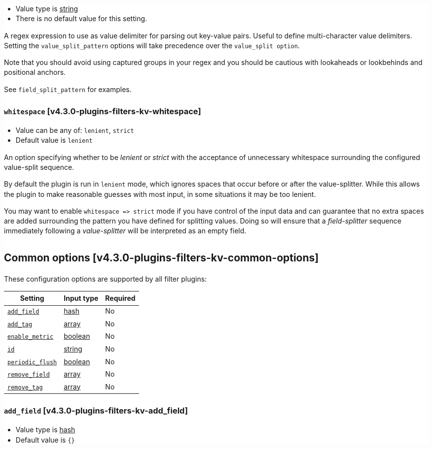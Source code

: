 * Value type is [string](logstash://reference/configuration-file-structure.md#string)
* There is no default value for this setting.

A regex expression to use as value delimiter for parsing out key-value pairs. Useful to define multi-character value delimiters. Setting the `value_split_pattern` options will take precedence over the `value_split option`.

Note that you should avoid using captured groups in your regex and you should be cautious with lookaheads or lookbehinds and positional anchors.

See `field_split_pattern` for examples.


### `whitespace` [v4.3.0-plugins-filters-kv-whitespace]

* Value can be any of: `lenient`, `strict`
* Default value is `lenient`

An option specifying whether to be *lenient* or *strict* with the acceptance of unnecessary whitespace surrounding the configured value-split sequence.

By default the plugin is run in `lenient` mode, which ignores spaces that occur before or after the value-splitter. While this allows the plugin to make reasonable guesses with most input, in some situations it may be too lenient.

You may want to enable `whitespace => strict` mode if you have control of the input data and can guarantee that no extra spaces are added surrounding the pattern you have defined for splitting values. Doing so will ensure that a *field-splitter* sequence immediately following a *value-splitter* will be interpreted as an empty field.



## Common options [v4.3.0-plugins-filters-kv-common-options]

These configuration options are supported by all filter plugins:

| Setting | Input type | Required |
| --- | --- | --- |
| [`add_field`](v4-3-0-plugins-filters-kv.md#v4.3.0-plugins-filters-kv-add_field) | [hash](logstash://reference/configuration-file-structure.md#hash) | No |
| [`add_tag`](v4-3-0-plugins-filters-kv.md#v4.3.0-plugins-filters-kv-add_tag) | [array](logstash://reference/configuration-file-structure.md#array) | No |
| [`enable_metric`](v4-3-0-plugins-filters-kv.md#v4.3.0-plugins-filters-kv-enable_metric) | [boolean](logstash://reference/configuration-file-structure.md#boolean) | No |
| [`id`](v4-3-0-plugins-filters-kv.md#v4.3.0-plugins-filters-kv-id) | [string](logstash://reference/configuration-file-structure.md#string) | No |
| [`periodic_flush`](v4-3-0-plugins-filters-kv.md#v4.3.0-plugins-filters-kv-periodic_flush) | [boolean](logstash://reference/configuration-file-structure.md#boolean) | No |
| [`remove_field`](v4-3-0-plugins-filters-kv.md#v4.3.0-plugins-filters-kv-remove_field) | [array](logstash://reference/configuration-file-structure.md#array) | No |
| [`remove_tag`](v4-3-0-plugins-filters-kv.md#v4.3.0-plugins-filters-kv-remove_tag) | [array](logstash://reference/configuration-file-structure.md#array) | No |

### `add_field` [v4.3.0-plugins-filters-kv-add_field]

* Value type is [hash](logstash://reference/configuration-file-structure.md#hash)
* Default value is `{}`
